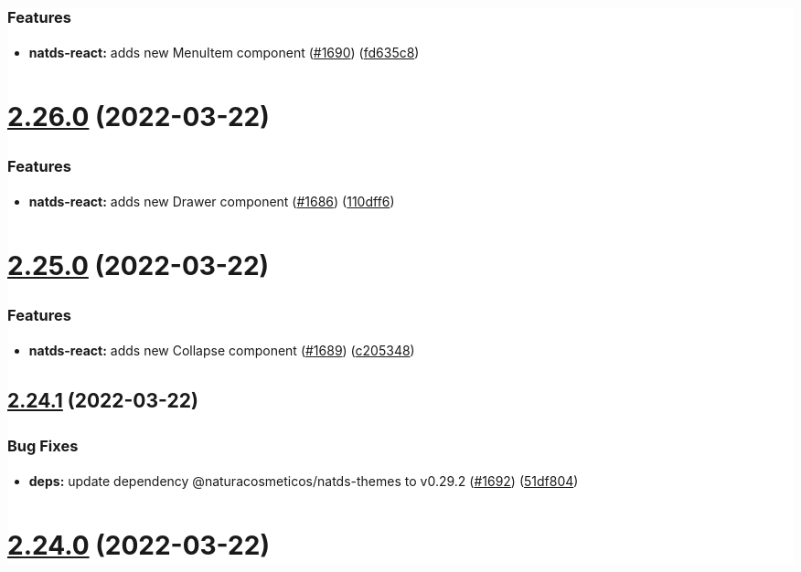 
### Features

* **natds-react:** adds new MenuItem component ([#1690](https://github.com/natura-cosmeticos/natds-js/issues/1690)) ([fd635c8](https://github.com/natura-cosmeticos/natds-js/commit/fd635c835a263f1610dad6add1e7d12ee59fd2c5))





# [2.26.0](https://github.com/natura-cosmeticos/natds-js/compare/@naturacosmeticos/natds-react@2.25.0...@naturacosmeticos/natds-react@2.26.0) (2022-03-22)


### Features

* **natds-react:** adds new Drawer component ([#1686](https://github.com/natura-cosmeticos/natds-js/issues/1686)) ([110dff6](https://github.com/natura-cosmeticos/natds-js/commit/110dff636363886c3bd1aaa27d347b5f2db0edbc))





# [2.25.0](https://github.com/natura-cosmeticos/natds-js/compare/@naturacosmeticos/natds-react@2.24.1...@naturacosmeticos/natds-react@2.25.0) (2022-03-22)


### Features

* **natds-react:** adds new Collapse component ([#1689](https://github.com/natura-cosmeticos/natds-js/issues/1689)) ([c205348](https://github.com/natura-cosmeticos/natds-js/commit/c2053481f013016ee0c938c50d5273021b34046d))





## [2.24.1](https://github.com/natura-cosmeticos/natds-js/compare/@naturacosmeticos/natds-react@2.24.0...@naturacosmeticos/natds-react@2.24.1) (2022-03-22)


### Bug Fixes

* **deps:** update dependency @naturacosmeticos/natds-themes to v0.29.2 ([#1692](https://github.com/natura-cosmeticos/natds-js/issues/1692)) ([51df804](https://github.com/natura-cosmeticos/natds-js/commit/51df804247ec1d9b522f98a77dafad966737a1a7))





# [2.24.0](https://github.com/natura-cosmeticos/natds-js/compare/@naturacosmeticos/natds-react@2.23.0...@naturacosmeticos/natds-react@2.24.0) (2022-03-22)
